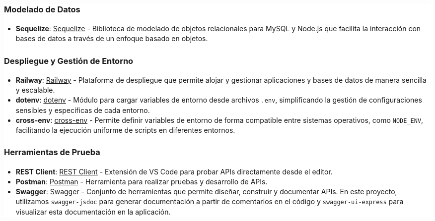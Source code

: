 ### Modelado de Datos

- **Sequelize**: [Sequelize](https://sequelize.org/) - Biblioteca de modelado de objetos relacionales para MySQL y Node.js que facilita la interacción con bases de datos a través de un enfoque basado en objetos.

### Despliegue y Gestión de Entorno

- **Railway**: [Railway](https://railway.app/) - Plataforma de despliegue que permite alojar y gestionar aplicaciones y bases de datos de manera sencilla y escalable.
- **dotenv**: [dotenv](https://www.npmjs.com/package/dotenv) - Módulo para cargar variables de entorno desde archivos `.env`, simplificando la gestión de configuraciones sensibles y específicas de cada entorno.
- **cross-env**: [cross-env](https://www.npmjs.com/package/cross-env) - Permite definir variables de entorno de forma compatible entre sistemas operativos, como `NODE_ENV`, facilitando la ejecución uniforme de scripts en diferentes entornos.

### Herramientas de Prueba

- **REST Client**: [REST Client](https://marketplace.visualstudio.com/items?itemName=humao.rest-client) - Extensión de VS Code para probar APIs directamente desde el editor.
- **Postman**: [Postman](https://www.postman.com/) - Herramienta para realizar pruebas y desarrollo de APIs.
- **Swagger**: [Swagger](https://swagger.io/) - Conjunto de herramientas que permite diseñar, construir y documentar APIs. En este proyecto, utilizamos `swagger-jsdoc` para generar documentación a partir de comentarios en el código y `swagger-ui-express` para visualizar esta documentación en la aplicación.
